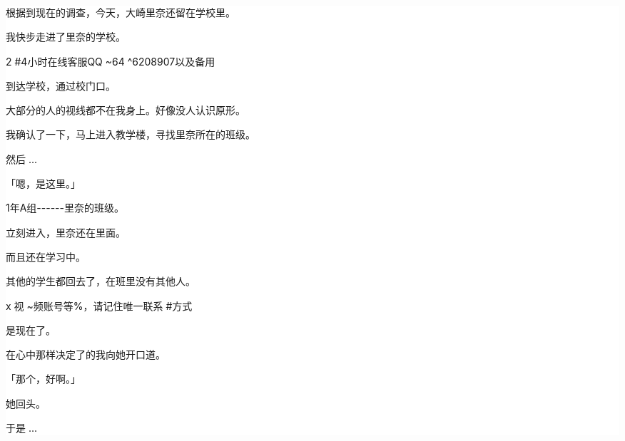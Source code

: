 

根据到现在的调查，今天，大崎里奈还留在学校里。



我快步走进了里奈的学校。



2 #4小时在线客服QQ ~64 ^6208907以及备用



到达学校，通过校门口。



大部分的人的视线都不在我身上。好像没人认识原形。





我确认了一下，马上进入教学楼，寻找里奈所在的班级。





然后 ...



「嗯，是这里。」



1年A组------里奈的班级。





立刻进入，里奈还在里面。



而且还在学习中。



其他的学生都回去了，在班里没有其他人。

x 视 ~频账号等%，请记住唯一联系 #方式



是现在了。



在心中那样决定了的我向她开口道。



「那个，好啊。」





她回头。





于是 ...
